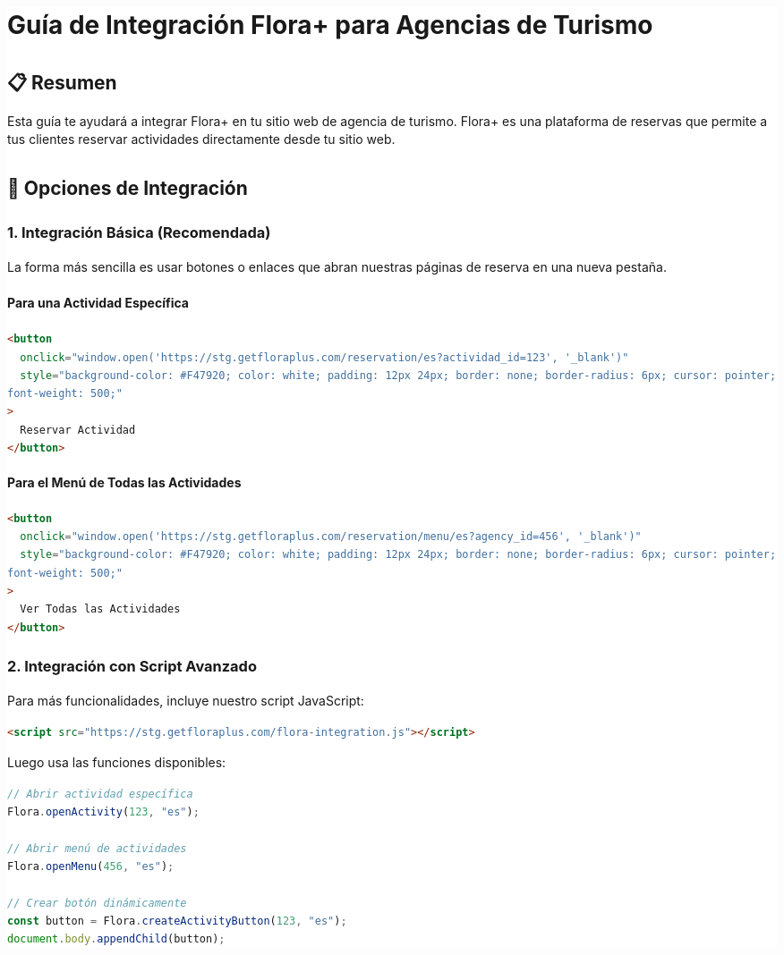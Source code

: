 # Guía de Integración Flora+ para Agencias de Turismo

## 📋 Resumen

Esta guía te ayudará a integrar Flora+ en tu sitio web de agencia de turismo. Flora+ es una plataforma de reservas que permite a tus clientes reservar actividades directamente desde tu sitio web.

## 🚀 Opciones de Integración

### 1. Integración Básica (Recomendada)

La forma más sencilla es usar botones o enlaces que abran nuestras páginas de reserva en una nueva pestaña.

#### Para una Actividad Específica

```html
<button
  onclick="window.open('https://stg.getfloraplus.com/reservation/es?actividad_id=123', '_blank')"
  style="background-color: #F47920; color: white; padding: 12px 24px; border: none; border-radius: 6px; cursor: pointer; font-weight: 500;"
>
  Reservar Actividad
</button>
```

#### Para el Menú de Todas las Actividades

```html
<button
  onclick="window.open('https://stg.getfloraplus.com/reservation/menu/es?agency_id=456', '_blank')"
  style="background-color: #F47920; color: white; padding: 12px 24px; border: none; border-radius: 6px; cursor: pointer; font-weight: 500;"
>
  Ver Todas las Actividades
</button>
```

### 2. Integración con Script Avanzado

Para más funcionalidades, incluye nuestro script JavaScript:

```html
<script src="https://stg.getfloraplus.com/flora-integration.js"></script>
```

Luego usa las funciones disponibles:

```javascript
// Abrir actividad específica
Flora.openActivity(123, "es");

// Abrir menú de actividades
Flora.openMenu(456, "es");

// Crear botón dinámicamente
const button = Flora.createActivityButton(123, "es");
document.body.appendChild(button);
```
